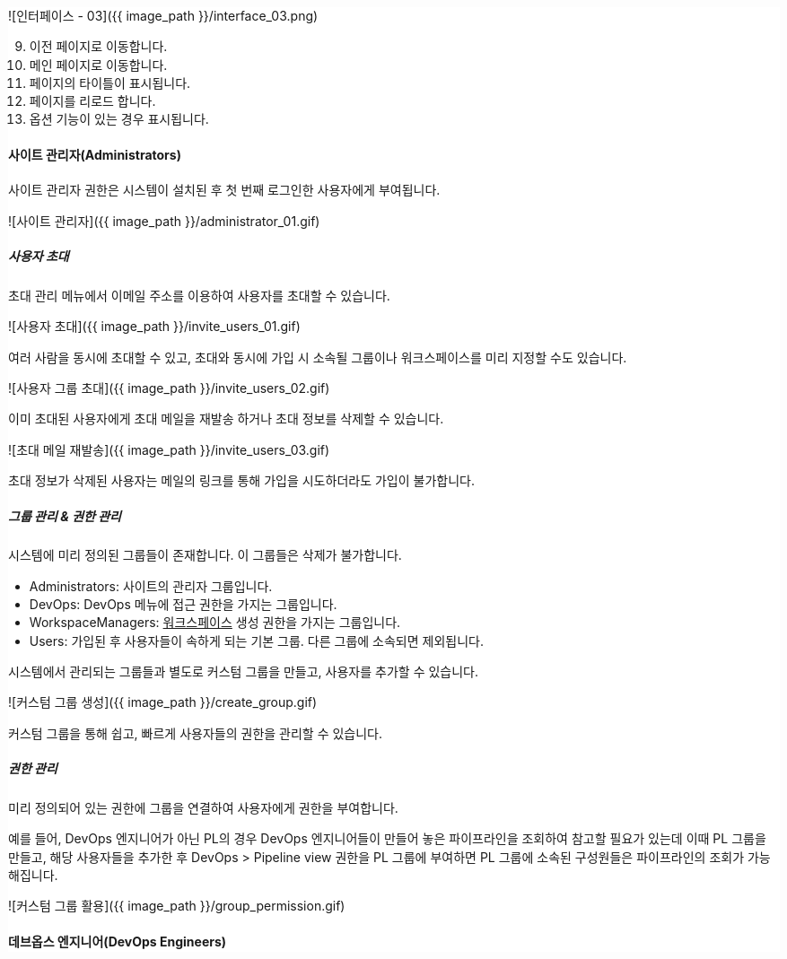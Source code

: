 ![인터페이스 - 03]({{ image_path }}/interface_03.png)

9. 이전 페이지로 이동합니다.
10. 메인 페이지로 이동합니다.
11. 페이지의 타이틀이 표시됩니다.
12. 페이지를 리로드 합니다.
13. 옵션 기능이 있는 경우 표시됩니다.

#### 사이트 관리자(Administrators)

사이트 관리자 권한은 시스템이 설치된 후 첫 번째 로그인한 사용자에게 부여됩니다.

![사이트 관리자]({{ image_path }}/administrator_01.gif)

##### 사용자 초대

초대 관리 메뉴에서 이메일 주소를 이용하여 사용자를 초대할 수 있습니다.

![사용자 초대]({{ image_path }}/invite_users_01.gif)

여러 사람을 동시에 초대할 수 있고, 초대와 동시에 가입 시 소속될 그룹이나 워크스페이스를 미리 지정할 수도 있습니다.

![사용자 그룹 초대]({{ image_path }}/invite_users_02.gif)

이미 초대된 사용자에게 초대 메일을 재발송 하거나 초대 정보를 삭제할 수 있습니다.

![초대 메일 재발송]({{ image_path }}/invite_users_03.gif)

초대 정보가 삭제된 사용자는 메일의 링크를 통해 가입을 시도하더라도 가입이 불가합니다.

##### 그룹 관리 & 권한 관리

시스템에 미리 정의된 그룹들이 존재합니다. 이 그룹들은 삭제가 불가합니다.

- Administrators: 사이트의 관리자 그룹입니다.
- DevOps: DevOps 메뉴에 접근 권한을 가지는 그룹입니다.
- WorkspaceManagers: [워크스페이스](#워크스페이스) 생성 권한을 가지는 그룹입니다.
- Users: 가입된 후 사용자들이 속하게 되는 기본 그룹. 다른 그룹에 소속되면 제외됩니다.

시스템에서 관리되는 그룹들과 별도로 커스텀 그룹을 만들고, 사용자를 추가할 수 있습니다.

![커스텀 그룹 생성]({{ image_path }}/create_group.gif)

커스텀 그룹을 통해 쉽고, 빠르게 사용자들의 권한을 관리할 수 있습니다.

##### 권한 관리

미리 정의되어 있는 권한에 그룹을 연결하여 사용자에게 권한을 부여합니다.

예를 들어, DevOps 엔지니어가 아닌 PL의 경우 DevOps 엔지니어들이 만들어 놓은 파이프라인을 조회하여 참고할 필요가 있는데 이때 PL 그룹을 만들고, 해당 사용자들을 추가한 후 DevOps > Pipeline view 권한을 PL 그룹에 부여하면 PL 그룹에 소속된 구성원들은 파이프라인의 조회가 가능해집니다.

![커스텀 그룹 활용]({{ image_path }}/group_permission.gif)

#### 데브옵스 엔지니어(DevOps Engineers)
